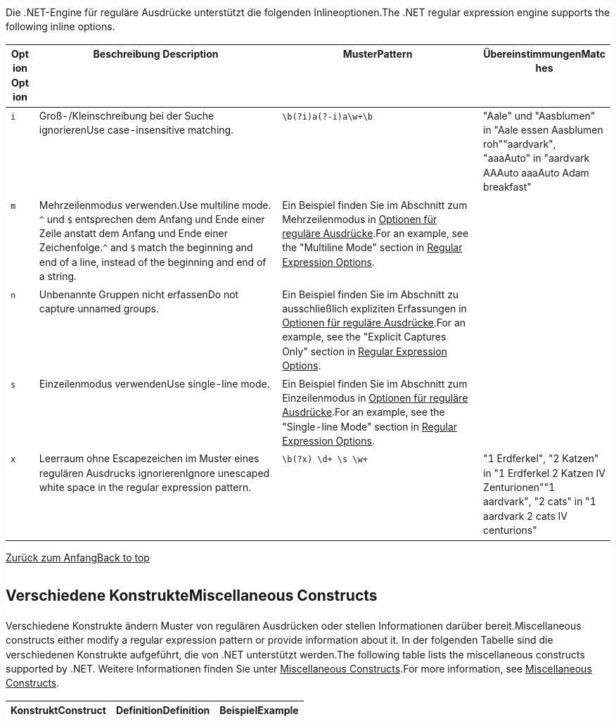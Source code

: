 <span data-ttu-id="0dd4d-410">Die .NET-Engine für reguläre Ausdrücke unterstützt die folgenden Inlineoptionen.</span><span class="sxs-lookup"><span data-stu-id="0dd4d-410">The .NET regular expression engine supports the following inline options.</span></span>  
  
|<span data-ttu-id="0dd4d-411">Option</span><span class="sxs-lookup"><span data-stu-id="0dd4d-411">Option</span></span>|<span data-ttu-id="0dd4d-412">Beschreibung </span><span class="sxs-lookup"><span data-stu-id="0dd4d-412">Description</span></span>|<span data-ttu-id="0dd4d-413">Muster</span><span class="sxs-lookup"><span data-stu-id="0dd4d-413">Pattern</span></span>|<span data-ttu-id="0dd4d-414">Übereinstimmungen</span><span class="sxs-lookup"><span data-stu-id="0dd4d-414">Matches</span></span>|  
|------------|-----------------|-------------|-------------|  
|`i`|<span data-ttu-id="0dd4d-415">Groß-/Kleinschreibung bei der Suche ignorieren</span><span class="sxs-lookup"><span data-stu-id="0dd4d-415">Use case-insensitive matching.</span></span>|`\b(?i)a(?-i)a\w+\b`|<span data-ttu-id="0dd4d-416">"Aale" und "Aasblumen" in "Aale essen Aasblumen roh"</span><span class="sxs-lookup"><span data-stu-id="0dd4d-416">"aardvark", "aaaAuto" in "aardvark AAAuto aaaAuto Adam breakfast"</span></span>|  
|`m`|<span data-ttu-id="0dd4d-417">Mehrzeilenmodus verwenden.</span><span class="sxs-lookup"><span data-stu-id="0dd4d-417">Use multiline mode.</span></span> <span data-ttu-id="0dd4d-418">`^` und `$` entsprechen dem Anfang und Ende einer Zeile anstatt dem Anfang und Ende einer Zeichenfolge.</span><span class="sxs-lookup"><span data-stu-id="0dd4d-418">`^` and `$` match the beginning and end of a line, instead of the beginning and end of a string.</span></span>|<span data-ttu-id="0dd4d-419">Ein Beispiel finden Sie im Abschnitt zum Mehrzeilenmodus in [Optionen für reguläre Ausdrücke](regular-expression-options.md).</span><span class="sxs-lookup"><span data-stu-id="0dd4d-419">For an example, see the "Multiline Mode" section in [Regular Expression Options](regular-expression-options.md).</span></span>||  
|`n`|<span data-ttu-id="0dd4d-420">Unbenannte Gruppen nicht erfassen</span><span class="sxs-lookup"><span data-stu-id="0dd4d-420">Do not capture unnamed groups.</span></span>|<span data-ttu-id="0dd4d-421">Ein Beispiel finden Sie im Abschnitt zu ausschließlich expliziten Erfassungen in [Optionen für reguläre Ausdrücke](regular-expression-options.md).</span><span class="sxs-lookup"><span data-stu-id="0dd4d-421">For an example, see the "Explicit Captures Only" section in [Regular Expression Options](regular-expression-options.md).</span></span>||  
|`s`|<span data-ttu-id="0dd4d-422">Einzeilenmodus verwenden</span><span class="sxs-lookup"><span data-stu-id="0dd4d-422">Use single-line mode.</span></span>|<span data-ttu-id="0dd4d-423">Ein Beispiel finden Sie im Abschnitt zum Einzeilenmodus in [Optionen für reguläre Ausdrücke](regular-expression-options.md).</span><span class="sxs-lookup"><span data-stu-id="0dd4d-423">For an example, see the "Single-line Mode" section in [Regular Expression Options](regular-expression-options.md).</span></span>||  
|`x`|<span data-ttu-id="0dd4d-424">Leerraum ohne Escapezeichen im Muster eines regulären Ausdrucks ignorieren</span><span class="sxs-lookup"><span data-stu-id="0dd4d-424">Ignore unescaped white space in the regular expression pattern.</span></span>|`\b(?x) \d+ \s \w+`|<span data-ttu-id="0dd4d-425">"1 Erdferkel", "2 Katzen" in "1 Erdferkel 2 Katzen IV Zenturionen"</span><span class="sxs-lookup"><span data-stu-id="0dd4d-425">"1 aardvark", "2 cats" in "1 aardvark 2 cats IV centurions"</span></span>|  
  
 [<span data-ttu-id="0dd4d-426">Zurück zum Anfang</span><span class="sxs-lookup"><span data-stu-id="0dd4d-426">Back to top</span></span>](#top)  
  
<a name="miscellaneous_constructs"></a>   
## <a name="miscellaneous-constructs"></a><span data-ttu-id="0dd4d-427">Verschiedene Konstrukte</span><span class="sxs-lookup"><span data-stu-id="0dd4d-427">Miscellaneous Constructs</span></span>  
 <span data-ttu-id="0dd4d-428">Verschiedene Konstrukte ändern Muster von regulären Ausdrücken oder stellen Informationen darüber bereit.</span><span class="sxs-lookup"><span data-stu-id="0dd4d-428">Miscellaneous constructs either modify a regular expression pattern or provide information about it.</span></span> <span data-ttu-id="0dd4d-429">In der folgenden Tabelle sind die verschiedenen Konstrukte aufgeführt, die von .NET unterstützt werden.</span><span class="sxs-lookup"><span data-stu-id="0dd4d-429">The following table lists the miscellaneous constructs supported by .NET.</span></span> <span data-ttu-id="0dd4d-430">Weitere Informationen finden Sie unter [Miscellaneous Constructs](miscellaneous-constructs-in-regular-expressions.md).</span><span class="sxs-lookup"><span data-stu-id="0dd4d-430">For more information, see [Miscellaneous Constructs](miscellaneous-constructs-in-regular-expressions.md).</span></span>  
  
|<span data-ttu-id="0dd4d-431">Konstrukt</span><span class="sxs-lookup"><span data-stu-id="0dd4d-431">Construct</span></span>|<span data-ttu-id="0dd4d-432">Definition</span><span class="sxs-lookup"><span data-stu-id="0dd4d-432">Definition</span></span>|<span data-ttu-id="0dd4d-433">Beispiel</span><span class="sxs-lookup"><span data-stu-id="0dd4d-433">Example</span></span>|  
|---------------|----------------|-------------|  